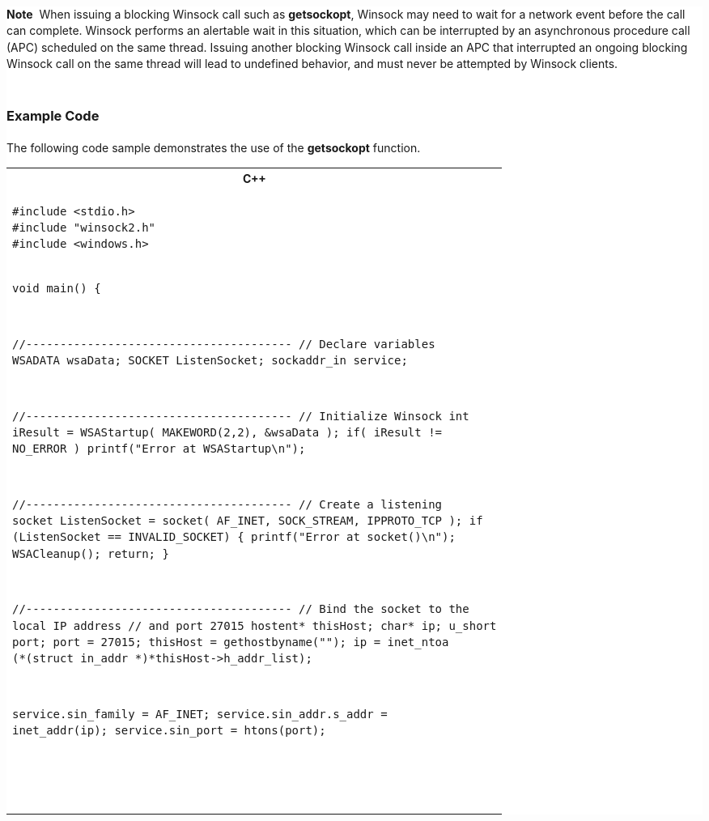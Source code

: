 
<div class="alert"><b>Note</b>  When issuing a blocking Winsock call such as <b>getsockopt</b>, Winsock may need to wait for a network event before the call can complete. Winsock performs an alertable wait in this situation, which can be interrupted by an asynchronous procedure call (APC) scheduled on the same thread. Issuing another blocking Winsock call inside an APC that interrupted an ongoing blocking Winsock call on the same thread will lead to undefined behavior, and must never be attempted by Winsock clients. </div>
<div> </div>
<h3><a id="Example_Code"></a><a id="example_code"></a><a id="EXAMPLE_CODE"></a>Example Code</h3>
The following code sample demonstrates the use of the <b>getsockopt</b> function.

<div class="code"><span codelanguage="ManagedCPlusPlus"><table>
<tr>
<th>C++</th>
</tr>
<tr>
<td>
<pre>#include &lt;stdio.h&gt;
#include "winsock2.h"
#include &lt;windows.h&gt;

void main() {

  //---------------------------------------
  // Declare variables
  WSADATA wsaData;
  SOCKET ListenSocket;
  sockaddr_in service;

  //---------------------------------------
  // Initialize Winsock
  int iResult = WSAStartup( MAKEWORD(2,2), &amp;wsaData );
  if( iResult != NO_ERROR )
    printf("Error at WSAStartup\n");

  //---------------------------------------
  // Create a listening socket
  ListenSocket = socket( AF_INET, SOCK_STREAM, IPPROTO_TCP );
  if (ListenSocket == INVALID_SOCKET) {
    printf("Error at socket()\n");
    WSACleanup();
    return;
  }

  //---------------------------------------
  // Bind the socket to the local IP address
  // and port 27015
  hostent* thisHost;
  char* ip;
  u_short port;
  port = 27015;
  thisHost = gethostbyname("");
  ip = inet_ntoa (*(struct in_addr *)*thisHost-&gt;h_addr_list);

  service.sin_family = AF_INET;
  service.sin_addr.s_addr = inet_addr(ip);
  service.sin_port = htons(port);
 